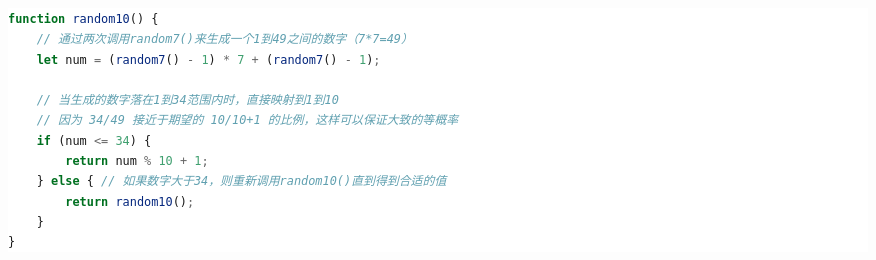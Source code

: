 ```js
function random10() {
    // 通过两次调用random7()来生成一个1到49之间的数字（7*7=49）
    let num = (random7() - 1) * 7 + (random7() - 1);
    
    // 当生成的数字落在1到34范围内时，直接映射到1到10
    // 因为 34/49 接近于期望的 10/10+1 的比例，这样可以保证大致的等概率
    if (num <= 34) {
        return num % 10 + 1;
    } else { // 如果数字大于34，则重新调用random10()直到得到合适的值
        return random10();
    }
}
```